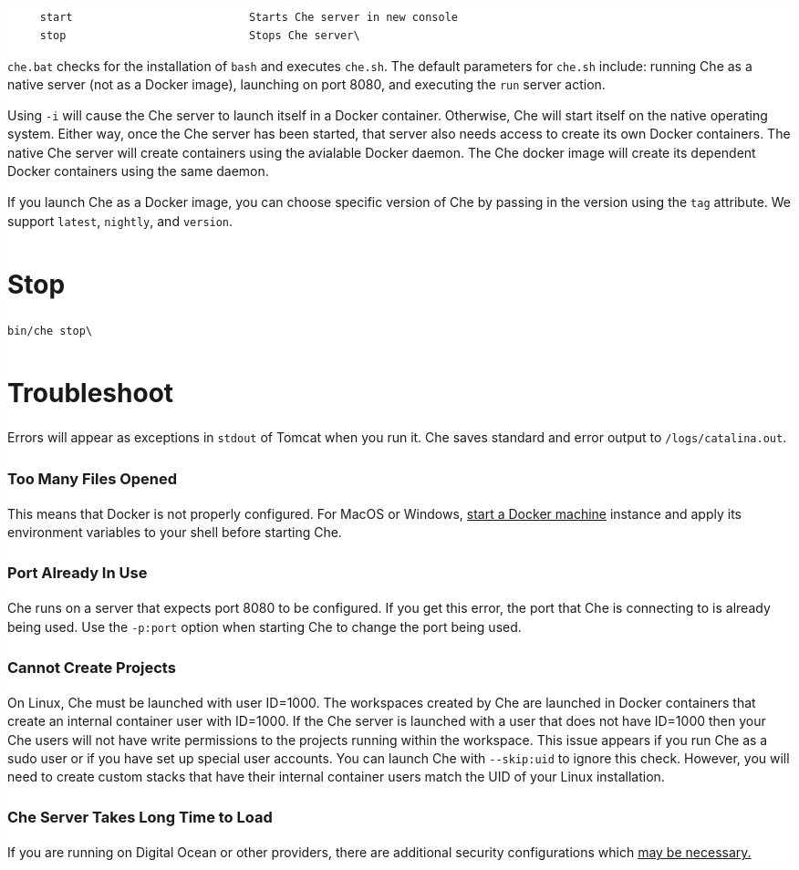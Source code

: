 ```text  
     start                           Starts Che server in new console
     stop                            Stops Che server\
```
`che.bat` checks for the installation of `bash` and executes `che.sh`. The default parameters for `che.sh` include: running Che as a native server (not as a Docker image), launching on port 8080, and executing the `run` server action.

Using `-i` will cause the Che server to launch itself in a Docker container. Otherwise, Che will start itself on the native operating system. Either way, once the Che server has been started, that server also needs access to create its own Docker containers.  The native Che server will create containers using the avialable Docker daemon.  The Che docker image will create its dependent Docker containers using the same daemon.

If you launch Che as a Docker image, you can choose specific version of Che by passing in the version using the `tag` attribute. We support `latest`, `nightly`, and `version`.
# Stop  

```shell  
bin/che stop\
```

# Troubleshoot  
Errors will appear as exceptions in `stdout` of Tomcat when you run it. Che saves standard and error output to `/logs/catalina.out`.

### Too Many Files Opened
This means that Docker is not properly configured.  For MacOS or Windows, [start a Docker machine](doc:install-pre-reqs#docker) instance and apply its environment variables to your shell before starting Che.

### Port Already In Use
Che runs on a server that expects port 8080 to be configured. If you get this error, the port that Che is connecting to is already being used. Use the `-p:port` option when starting Che to change the port being used.

### Cannot Create Projects
On Linux, Che must be launched with user ID=1000. The workspaces created by Che are launched in Docker containers that create an internal container user with ID=1000. If the Che server is launched with a user that does not have ID=1000 then your Che users will not have write permissions to the projects running within the workspace. This issue appears if you run Che as a sudo user or if you have set up special user accounts.  You can launch Che with `--skip:uid` to ignore this check. However, you will need to create custom stacks that have their internal container users match the UID of your Linux installation.

### Che Server Takes Long Time to Load
If you are running on Digital Ocean or other providers, there are additional security configurations which [may be necessary.](https://www.digitalocean.com/community/questions/fresh-tomcat-takes-loong-time-to-start-up)
